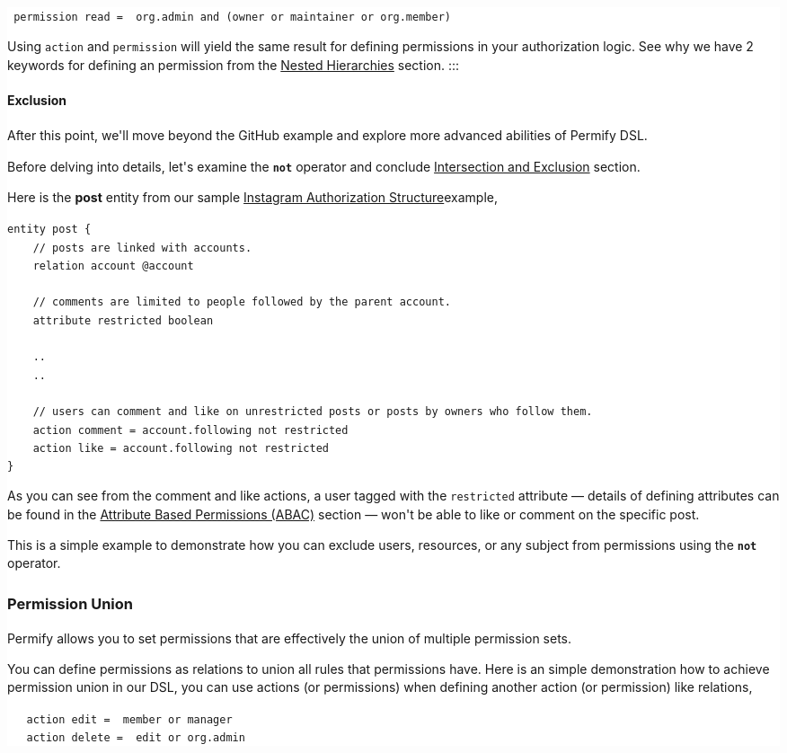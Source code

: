 ```perm
 permission read =  org.admin and (owner or maintainer or org.member)
```

Using `action` and `permission` will yield the same result for defining permissions in your authorization logic. See why we have 2 keywords for defining an permission from the [Nested Hierarchies](#nested-hierarchies) section.
:::

#### Exclusion

After this point, we'll move beyond the GitHub example and explore more advanced abilities of Permify DSL. 

Before delving into details, let's examine the **`not`** operator and conclude [Intersection and Exclusion](#intersection-and-exclusion) section.

Here is the **post** entity from our sample [Instagram Authorization Structure](./examples/google-docs.md)example,

```perm
entity post {
    // posts are linked with accounts.
    relation account @account

    // comments are limited to people followed by the parent account.
    attribute restricted boolean

    ..
    ..

    // users can comment and like on unrestricted posts or posts by owners who follow them.
    action comment = account.following not restricted
    action like = account.following not restricted
}
```

As you can see from the comment and like actions, a user tagged with the `restricted` attribute — details of defining attributes can be found in the [Attribute Based Permissions (ABAC)](#attribute-based-permissions-abac) section — won't be able to like or comment on the specific post.

This is a simple example to demonstrate how you can exclude users, resources, or any subject from permissions using the **`not`** operator.

### Permission Union

Permify allows you to set permissions that are effectively the union of multiple permission sets. 

You can define permissions as relations to union all rules that permissions have. Here is an simple demonstration how to achieve permission union in our DSL, you can use actions (or permissions) when defining another action (or permission) like relations,

```perm
   action edit =  member or manager
   action delete =  edit or org.admin
```
